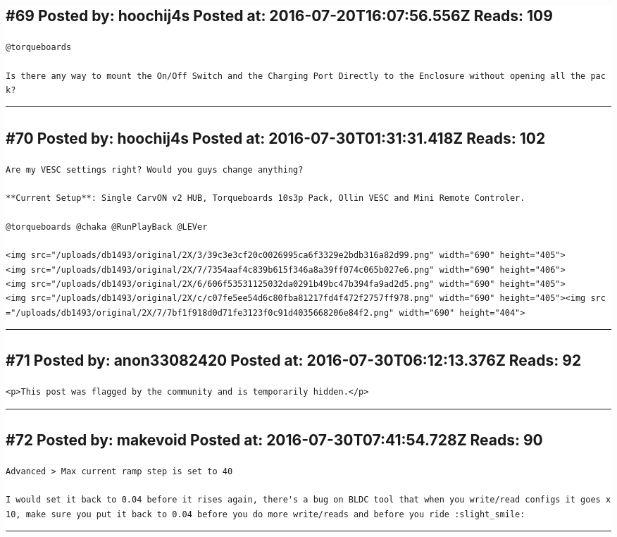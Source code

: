 ## \#69 Posted by: hoochij4s Posted at: 2016-07-20T16:07:56.556Z Reads: 109

```
@torqueboards 

Is there any way to mount the On/Off Switch and the Charging Port Directly to the Enclosure without opening all the pack?
```

---
## \#70 Posted by: hoochij4s Posted at: 2016-07-30T01:31:31.418Z Reads: 102

```
Are my VESC settings right? Would you guys change anything? 

**Current Setup**: Single CarvON v2 HUB, Torqueboards 10s3p Pack, Ollin VESC and Mini Remote Controler.

@torqueboards @chaka @RunPlayBack @LEVer    

<img src="/uploads/db1493/original/2X/3/39c3e3cf20c0026995ca6f3329e2bdb316a82d99.png" width="690" height="405">
<img src="/uploads/db1493/original/2X/7/7354aaf4c839b615f346a8a39ff074c065b027e6.png" width="690" height="406">
<img src="/uploads/db1493/original/2X/6/606f53531125032da0291b49bc47b394fa9ad2d5.png" width="690" height="405">
<img src="/uploads/db1493/original/2X/c/c07fe5ee54d6c80fba81217fd4f472f2757ff978.png" width="690" height="405"><img src="/uploads/db1493/original/2X/7/7bf1f918d0d71fe3123f0c91d4035668206e84f2.png" width="690" height="404">
```

---
## \#71 Posted by: anon33082420 Posted at: 2016-07-30T06:12:13.376Z Reads: 92

```
<p>This post was flagged by the community and is temporarily hidden.</p>
```

---
## \#72 Posted by: makevoid Posted at: 2016-07-30T07:41:54.728Z Reads: 90

```
Advanced > Max current ramp step is set to 40

I would set it back to 0.04 before it rises again, there's a bug on BLDC tool that when you write/read configs it goes x10, make sure you put it back to 0.04 before you do more write/reads and before you ride :slight_smile:
```

---
